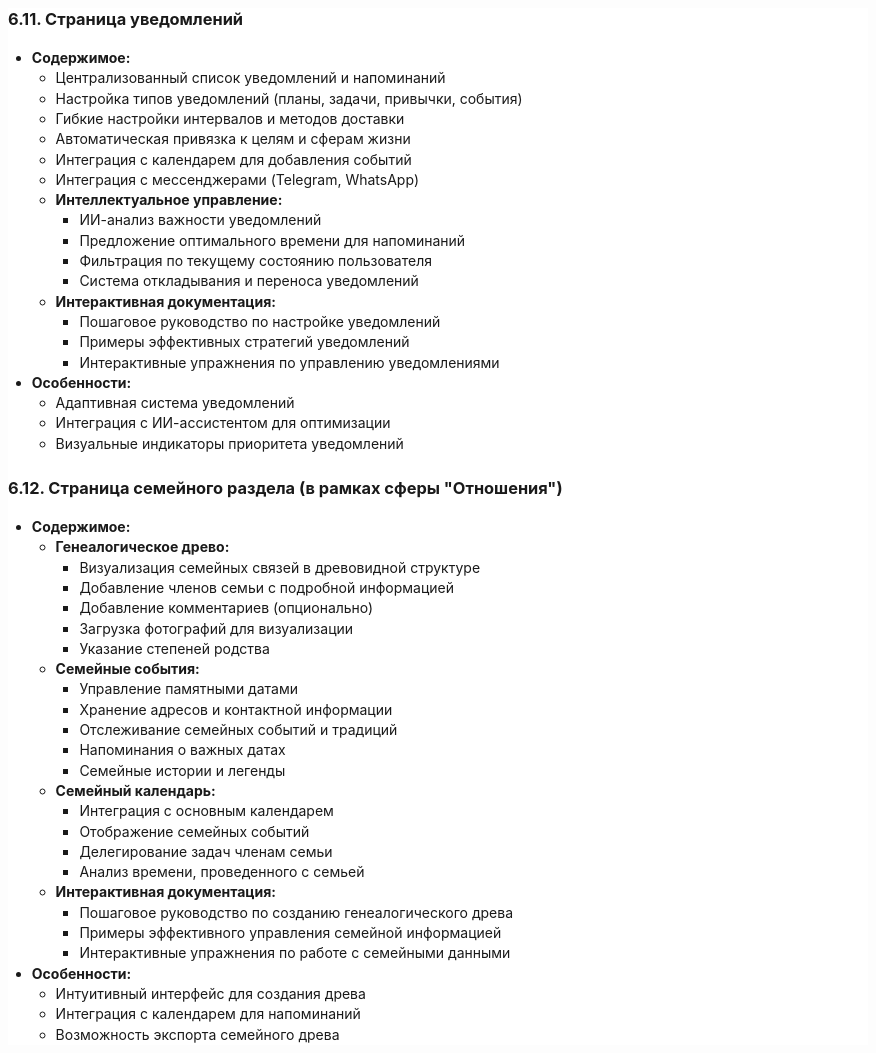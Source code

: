 ### 6.11. Страница уведомлений
- **Содержимое:**
  - Централизованный список уведомлений и напоминаний
  - Настройка типов уведомлений (планы, задачи, привычки, события)
  - Гибкие настройки интервалов и методов доставки
  - Автоматическая привязка к целям и сферам жизни
  - Интеграция с календарем для добавления событий
  - Интеграция с мессенджерами (Telegram, WhatsApp)
  - **Интеллектуальное управление:**
    * ИИ-анализ важности уведомлений
    * Предложение оптимального времени для напоминаний
    * Фильтрация по текущему состоянию пользователя
    * Система откладывания и переноса уведомлений
  - **Интерактивная документация:**
    * Пошаговое руководство по настройке уведомлений
    * Примеры эффективных стратегий уведомлений
    * Интерактивные упражнения по управлению уведомлениями
- **Особенности:**
  - Адаптивная система уведомлений
  - Интеграция с ИИ-ассистентом для оптимизации
  - Визуальные индикаторы приоритета уведомлений

### 6.12. Страница семейного раздела (в рамках сферы "Отношения")
- **Содержимое:**
  - **Генеалогическое древо:**
    * Визуализация семейных связей в древовидной структуре
    * Добавление членов семьи с подробной информацией
    * Добавление комментариев (опционально)
    * Загрузка фотографий для визуализации
    * Указание степеней родства
  - **Семейные события:**
    * Управление памятными датами
    * Хранение адресов и контактной информации
    * Отслеживание семейных событий и традиций
    * Напоминания о важных датах
    * Семейные истории и легенды
  - **Семейный календарь:**
    * Интеграция с основным календарем
    * Отображение семейных событий
    * Делегирование задач членам семьи
    * Анализ времени, проведенного с семьей
  - **Интерактивная документация:**
    * Пошаговое руководство по созданию генеалогического древа
    * Примеры эффективного управления семейной информацией
    * Интерактивные упражнения по работе с семейными данными
- **Особенности:**
  - Интуитивный интерфейс для создания древа
  - Интеграция с календарем для напоминаний
  - Возможность экспорта семейного древа

